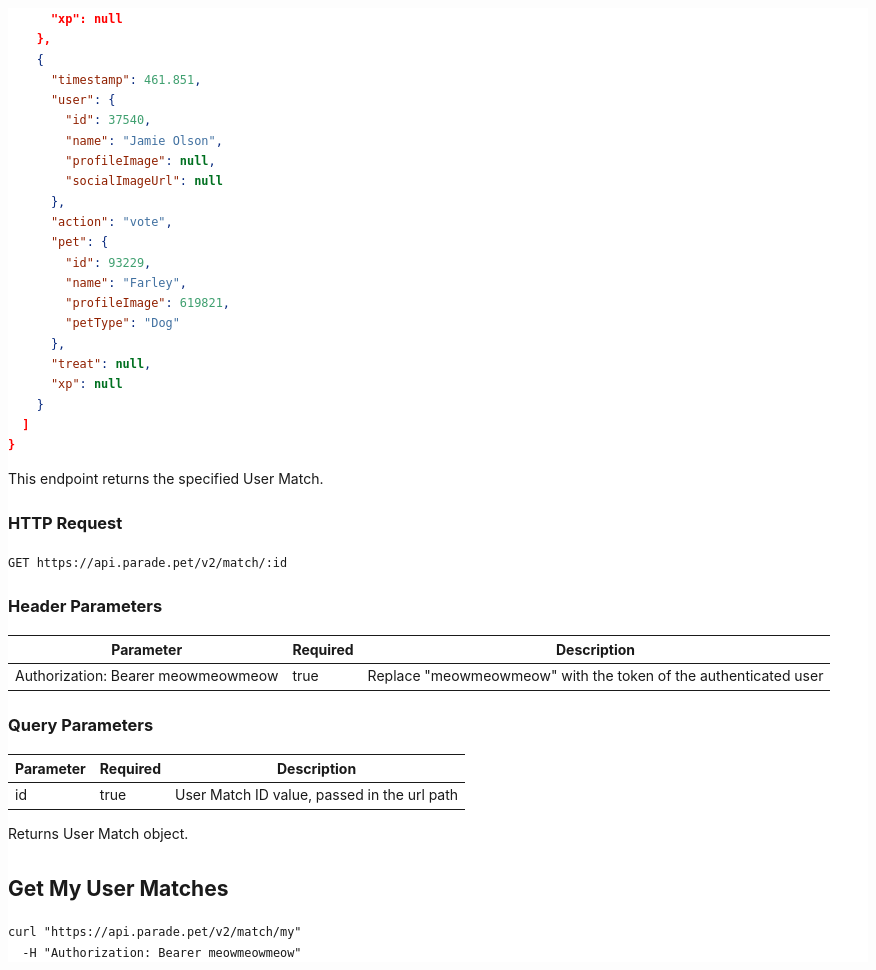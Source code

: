 ```json
      "xp": null
    },
    {
      "timestamp": 461.851,
      "user": {
        "id": 37540,
        "name": "Jamie Olson",
        "profileImage": null,
        "socialImageUrl": null
      },
      "action": "vote",
      "pet": {
        "id": 93229,
        "name": "Farley",
        "profileImage": 619821,
        "petType": "Dog"
      },
      "treat": null,
      "xp": null
    }
  ]
}
```

This endpoint returns the specified User Match.

### HTTP Request

`GET https://api.parade.pet/v2/match/:id`

### Header Parameters

Parameter | Required | Description
--------- | ------- | -----------
Authorization:  Bearer meowmeowmeow | true | Replace "meowmeowmeow" with the token of the authenticated user

### Query Parameters

Parameter | Required | Description
--------- | ------- | -----------
id | true | User Match ID value, passed in the url path

<aside class="success">
Returns User Match object.
</aside>

## Get My User Matches

```shell
curl "https://api.parade.pet/v2/match/my"
  -H "Authorization: Bearer meowmeowmeow"
```
